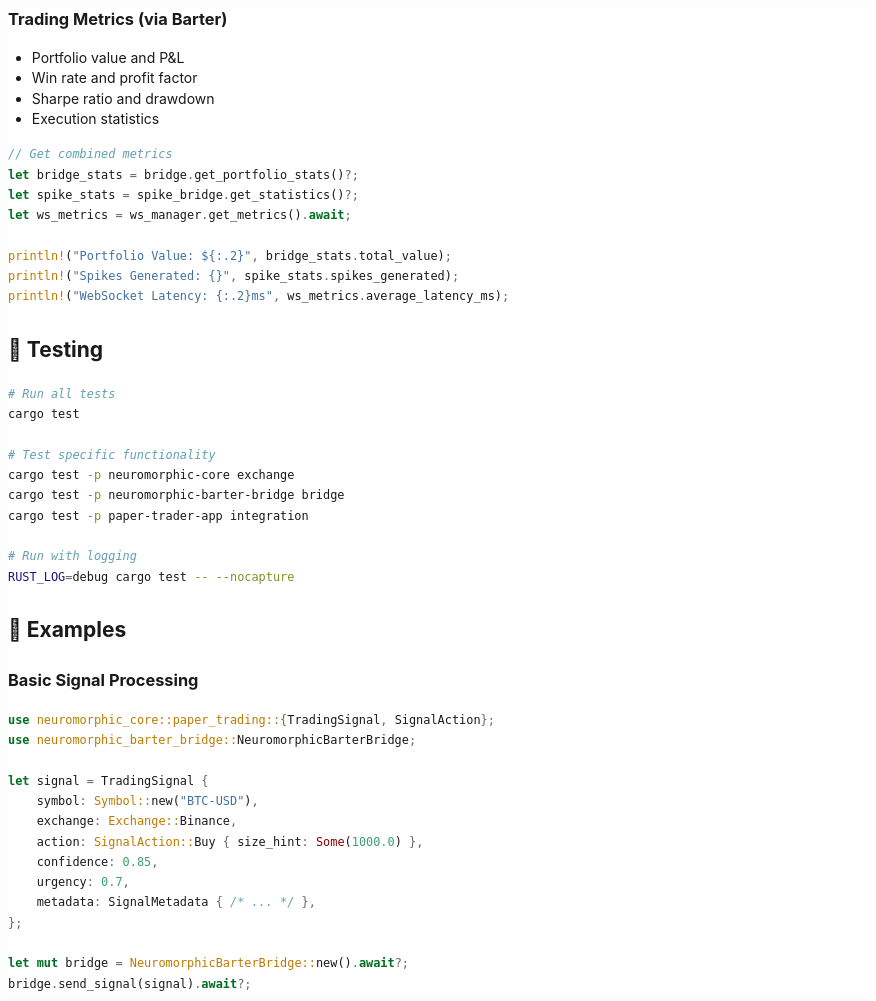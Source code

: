 ### **Trading Metrics (via Barter)**
- Portfolio value and P&L
- Win rate and profit factor
- Sharpe ratio and drawdown
- Execution statistics

```rust
// Get combined metrics
let bridge_stats = bridge.get_portfolio_stats()?;
let spike_stats = spike_bridge.get_statistics()?;
let ws_metrics = ws_manager.get_metrics().await;

println!("Portfolio Value: ${:.2}", bridge_stats.total_value);
println!("Spikes Generated: {}", spike_stats.spikes_generated);
println!("WebSocket Latency: {:.2}ms", ws_metrics.average_latency_ms);
```

## 🔬 **Testing**

```bash
# Run all tests
cargo test

# Test specific functionality
cargo test -p neuromorphic-core exchange
cargo test -p neuromorphic-barter-bridge bridge
cargo test -p paper-trader-app integration

# Run with logging
RUST_LOG=debug cargo test -- --nocapture
```

## 🎯 **Examples**

### **Basic Signal Processing**

```rust
use neuromorphic_core::paper_trading::{TradingSignal, SignalAction};
use neuromorphic_barter_bridge::NeuromorphicBarterBridge;

let signal = TradingSignal {
    symbol: Symbol::new("BTC-USD"),
    exchange: Exchange::Binance,
    action: SignalAction::Buy { size_hint: Some(1000.0) },
    confidence: 0.85,
    urgency: 0.7,
    metadata: SignalMetadata { /* ... */ },
};

let mut bridge = NeuromorphicBarterBridge::new().await?;
bridge.send_signal(signal).await?;
```
